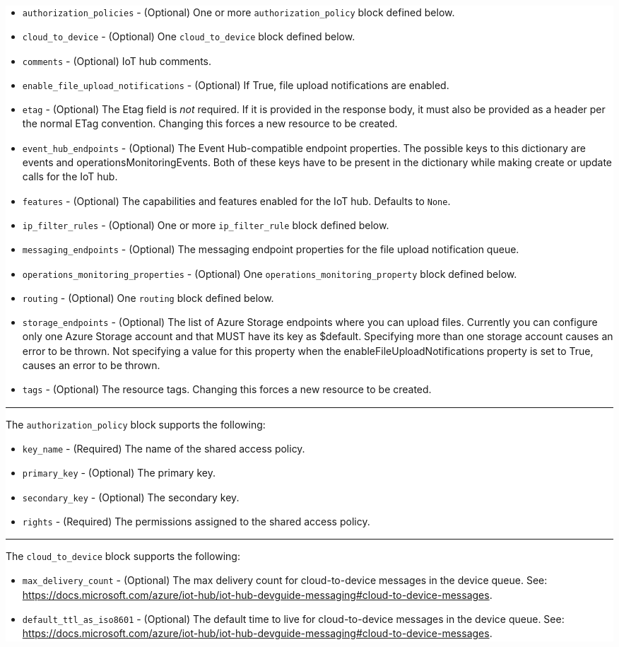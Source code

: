 * `authorization_policies` - (Optional) One or more `authorization_policy` block defined below.

* `cloud_to_device` - (Optional) One `cloud_to_device` block defined below.

* `comments` - (Optional) IoT hub comments.

* `enable_file_upload_notifications` - (Optional) If True, file upload notifications are enabled.

* `etag` - (Optional) The Etag field is *not* required. If it is provided in the response body, it must also be provided as a header per the normal ETag convention. Changing this forces a new resource to be created.

* `event_hub_endpoints` - (Optional) The Event Hub-compatible endpoint properties. The possible keys to this dictionary are events and operationsMonitoringEvents. Both of these keys have to be present in the dictionary while making create or update calls for the IoT hub.

* `features` - (Optional) The capabilities and features enabled for the IoT hub. Defaults to `None`.

* `ip_filter_rules` - (Optional) One or more `ip_filter_rule` block defined below.

* `messaging_endpoints` - (Optional) The messaging endpoint properties for the file upload notification queue.

* `operations_monitoring_properties` - (Optional) One `operations_monitoring_property` block defined below.

* `routing` - (Optional) One `routing` block defined below.

* `storage_endpoints` - (Optional) The list of Azure Storage endpoints where you can upload files. Currently you can configure only one Azure Storage account and that MUST have its key as $default. Specifying more than one storage account causes an error to be thrown. Not specifying a value for this property when the enableFileUploadNotifications property is set to True, causes an error to be thrown.

* `tags` - (Optional) The resource tags. Changing this forces a new resource to be created.

---

The `authorization_policy` block supports the following:

* `key_name` - (Required) The name of the shared access policy.

* `primary_key` - (Optional) The primary key.

* `secondary_key` - (Optional) The secondary key.

* `rights` - (Required) The permissions assigned to the shared access policy.

---

The `cloud_to_device` block supports the following:

* `max_delivery_count` - (Optional) The max delivery count for cloud-to-device messages in the device queue. See: https://docs.microsoft.com/azure/iot-hub/iot-hub-devguide-messaging#cloud-to-device-messages.

* `default_ttl_as_iso8601` - (Optional) The default time to live for cloud-to-device messages in the device queue. See: https://docs.microsoft.com/azure/iot-hub/iot-hub-devguide-messaging#cloud-to-device-messages.
